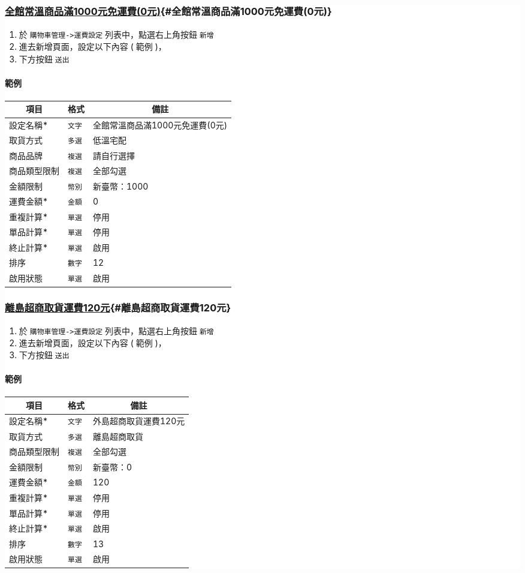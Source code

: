 
### [全館常溫商品滿1000元免運費(0元)](/guide/car-shipping#全館常溫商品滿1000元免運費(0元)){#全館常溫商品滿1000元免運費(0元)}

1. 於 `購物車管理->運費設定` 列表中，點選右上角按鈕 `新增`
2. 進去新增頁面，設定以下內容 ( 範例 )，
3. 下方按鈕 `送出`

#### 範例

| 項目  | 格式 | 備註 |
|---|---|---|
|設定名稱*|`文字`|全館常溫商品滿1000元免運費(0元)|
|取貨方式|`多選`|低溫宅配|
|商品品牌|`複選`|請自行選擇|
|商品類型限制|`複選`|全部勾選|
|金額限制|`幣別`|新臺幣：1000|
|運費金額*|`金額`|0|
|重複計算*|`單選`|停用|
|單品計算*|`單選`|停用|
|終止計算*|`單選`|啟用|
|排序|`數字`|12|
|啟用狀態|`單選`|啟用|

### [離島超商取貨運費120元](/guide/car-shipping#離島超商取貨運費120元){#離島超商取貨運費120元}

1. 於 `購物車管理->運費設定` 列表中，點選右上角按鈕 `新增`
2. 進去新增頁面，設定以下內容 ( 範例 )，
3. 下方按鈕 `送出`

#### 範例

| 項目  | 格式 | 備註 |
|---|---|---|
|設定名稱*|`文字`|外島超商取貨運費120元|
|取貨方式|`多選`|離島超商取貨|
|商品類型限制|`複選`|全部勾選|
|金額限制|`幣別`|新臺幣：0|
|運費金額*|`金額`|120|
|重複計算*|`單選`|停用|
|單品計算*|`單選`|停用|
|終止計算*|`單選`|啟用|
|排序|`數字`|13|
|啟用狀態|`單選`|啟用|
